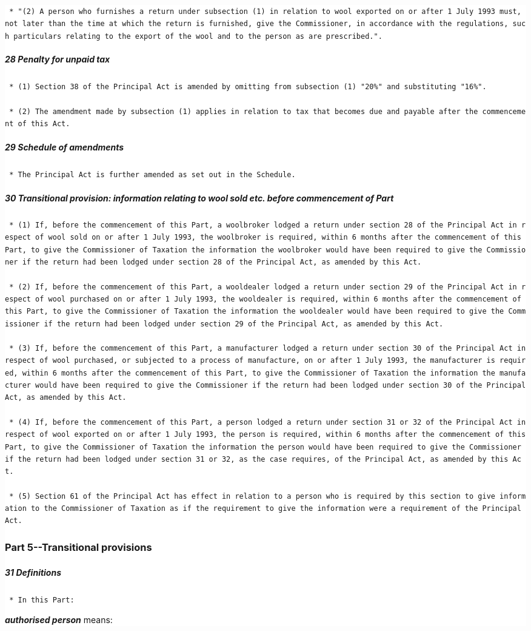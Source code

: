      * "(2)	A person who furnishes a return under subsection (1) in relation to wool exported on or after 1 July 1993 must, not later than the time at which the return is furnished, give the Commissioner, in accordance with the regulations, such particulars relating to the export of the wool and to the person as are prescribed.".

##### 28  Penalty for unpaid tax

     * (1) Section 38 of the Principal Act is amended by omitting from subsection (1) "20%" and substituting "16%".

     * (2) The amendment made by subsection (1) applies in relation to tax that becomes due and payable after the commencement of this Act.

##### 29  Schedule of amendments

     * The Principal Act is further amended as set out in the Schedule.

##### 30  Transitional provision: information relating to wool sold etc. before commencement of Part

     * (1) If, before the commencement of this Part, a woolbroker lodged a return under section 28 of the Principal Act in respect of wool sold on or after 1 July 1993, the woolbroker is required, within 6 months after the commencement of this Part, to give the Commissioner of Taxation the information the woolbroker would have been required to give the Commissioner if the return had been lodged under section 28 of the Principal Act, as amended by this Act.

     * (2) If, before the commencement of this Part, a wooldealer lodged a return under section 29 of the Principal Act in respect of wool purchased on or after 1 July 1993, the wooldealer is required, within 6 months after the commencement of this Part, to give the Commissioner of Taxation the information the wooldealer would have been required to give the Commissioner if the return had been lodged under section 29 of the Principal Act, as amended by this Act.

     * (3) If, before the commencement of this Part, a manufacturer lodged a return under section 30 of the Principal Act in respect of wool purchased, or subjected to a process of manufacture, on or after 1 July 1993, the manufacturer is required, within 6 months after the commencement of this Part, to give the Commissioner of Taxation the information the manufacturer would have been required to give the Commissioner if the return had been lodged under section 30 of the Principal Act, as amended by this Act.

     * (4) If, before the commencement of this Part, a person lodged a return under section 31 or 32 of the Principal Act in respect of wool exported on or after 1 July 1993, the person is required, within 6 months after the commencement of this Part, to give the Commissioner of Taxation the information the person would have been required to give the Commissioner if the return had been lodged under section 31 or 32, as the case requires, of the Principal Act, as amended by this Act.

     * (5) Section 61 of the Principal Act has effect in relation to a person who is required by this section to give information to the Commissioner of Taxation as if the requirement to give the information were a requirement of the Principal Act.

### Part 5--Transitional provisions

##### 31  Definitions

     * In this Part: 

**_authorised person_** means:
